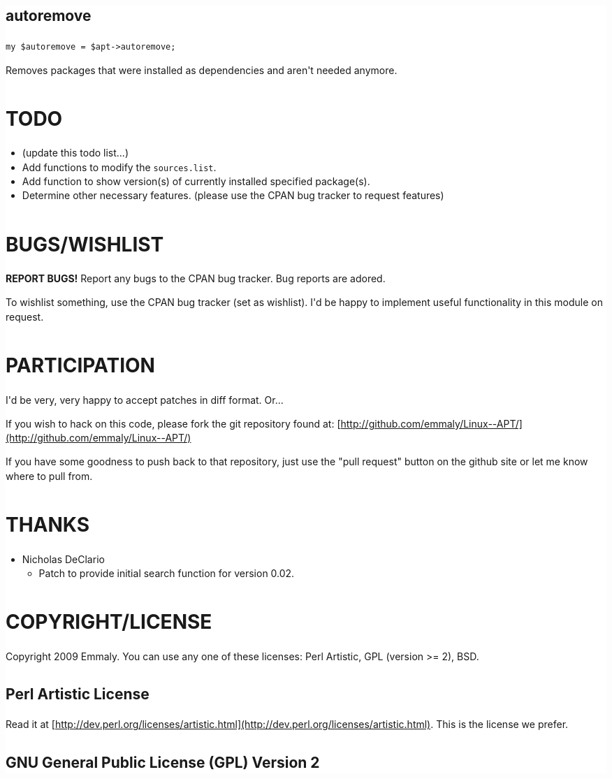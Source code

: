## autoremove
    my $autoremove = $apt->autoremove;
Removes packages that were installed as dependencies and aren't needed anymore.

# TODO

- (update this todo list...)
- Add functions to modify the `sources.list`.
- Add function to show version(s) of currently installed specified package(s).
- Determine other necessary features. (please use the CPAN bug tracker to request features)

# BUGS/WISHLIST

**REPORT BUGS!**
Report any bugs to the CPAN bug tracker.  Bug reports are adored.

To wishlist something, use the CPAN bug tracker (set as wishlist).
I'd be happy to implement useful functionality in this module on request.

# PARTICIPATION

I'd be very, very happy to accept patches in diff format.  Or...

If you wish to hack on this code, please fork the git repository found at:
[http://github.com/emmaly/Linux--APT/](http://github.com/emmaly/Linux--APT/)

If you have some goodness to push back to that repository, just use the
"pull request" button on the github site or let me know where to pull from.

# THANKS

- Nicholas DeClario
    - Patch to provide initial search function for version 0.02.

# COPYRIGHT/LICENSE

Copyright 2009 Emmaly.  You can use any one of these licenses: Perl Artistic, GPL (version >= 2), BSD.

## Perl Artistic License

Read it at [http://dev.perl.org/licenses/artistic.html](http://dev.perl.org/licenses/artistic.html).
This is the license we prefer.

## GNU General Public License (GPL) Version 2

